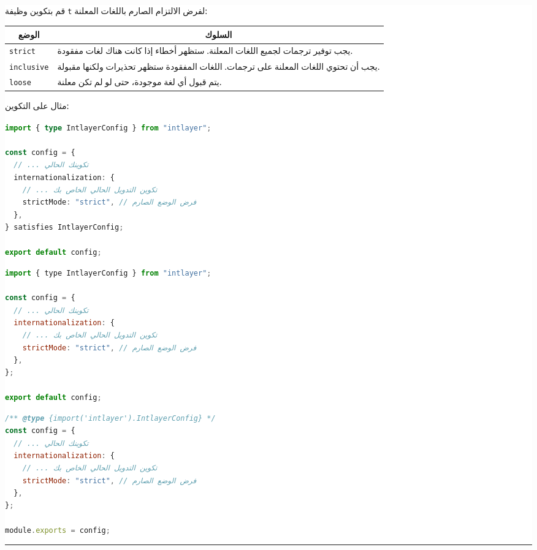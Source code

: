 قم بتكوين وظيفة `t` لفرض الالتزام الصارم باللغات المعلنة:

| الوضع       | السلوك                                                                               |
| ----------- | ------------------------------------------------------------------------------------ |
| `strict`    | يجب توفير ترجمات لجميع اللغات المعلنة. ستظهر أخطاء إذا كانت هناك لغات مفقودة.        |
| `inclusive` | يجب أن تحتوي اللغات المعلنة على ترجمات. اللغات المفقودة ستظهر تحذيرات ولكنها مقبولة. |
| `loose`     | يتم قبول أي لغة موجودة، حتى لو لم تكن معلنة.                                         |

مثال على التكوين:

```typescript {7} fileName="intlayer.config.ts" codeFormat="typescript"
import { type IntlayerConfig } from "intlayer";

const config = {
  // ... تكوينك الحالي
  internationalization: {
    // ... تكوين التدويل الحالي الخاص بك
    strictMode: "strict", // فرض الوضع الصارم
  },
} satisfies IntlayerConfig;

export default config;
```

```javascript {7} fileName="intlayer.config.mjs" codeFormat="esm"
import { type IntlayerConfig } from "intlayer";

const config = {
  // ... تكوينك الحالي
  internationalization: {
    // ... تكوين التدويل الحالي الخاص بك
    strictMode: "strict", // فرض الوضع الصارم
  },
};

export default config;
```

```javascript {7} fileName="intlayer.config.cjs" codeFormat="commonjs"
/** @type {import('intlayer').IntlayerConfig} */
const config = {
  // ... تكوينك الحالي
  internationalization: {
    // ... تكوين التدويل الحالي الخاص بك
    strictMode: "strict", // فرض الوضع الصارم
  },
};

module.exports = config;
```

---
